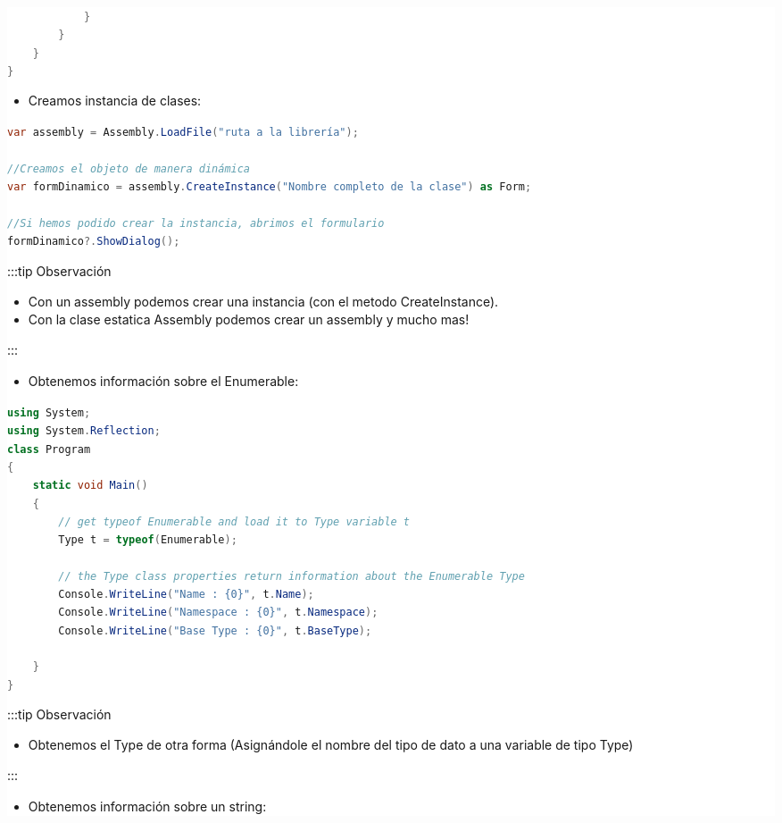 ```csharp
            }
        }
    }
}

```

- Creamos instancia de clases:

```csharp
var assembly = Assembly.LoadFile("ruta a la librería");
            
//Creamos el objeto de manera dinámica
var formDinamico = assembly.CreateInstance("Nombre completo de la clase") as Form;

//Si hemos podido crear la instancia, abrimos el formulario
formDinamico?.ShowDialog();

```
:::tip Observación
- Con un assembly podemos crear una instancia (con el metodo CreateInstance).
- Con la clase estatica  Assembly podemos crear un assembly y mucho mas!


:::
- Obtenemos información sobre el Enumerable:


```csharp
using System;
using System.Reflection;
class Program
{
    static void Main()
    {
        // get typeof Enumerable and load it to Type variable t     
        Type t = typeof(Enumerable);

        // the Type class properties return information about the Enumerable Type 
        Console.WriteLine("Name : {0}", t.Name);
        Console.WriteLine("Namespace : {0}", t.Namespace);
        Console.WriteLine("Base Type : {0}", t.BaseType);

    }
}

```
:::tip Observación
- Obtenemos el Type de otra forma (Asignándole  el nombre del tipo de dato a una variable de tipo Type)


:::
- Obtenemos información sobre un string:
